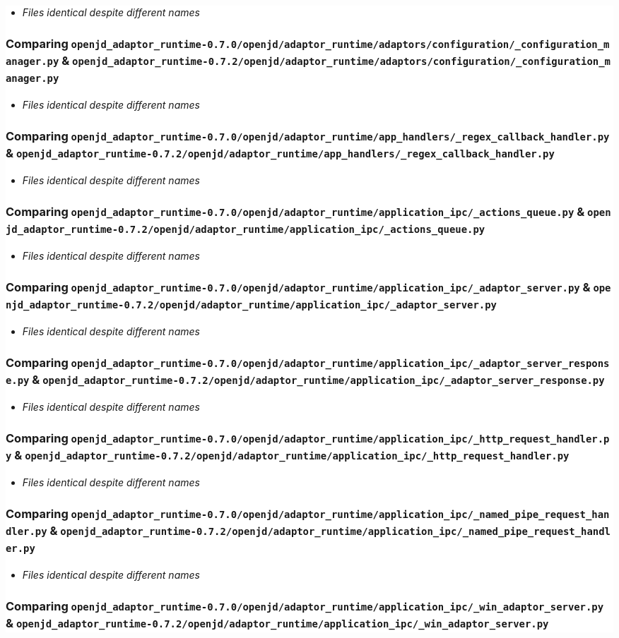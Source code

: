  * *Files identical despite different names*

### Comparing `openjd_adaptor_runtime-0.7.0/openjd/adaptor_runtime/adaptors/configuration/_configuration_manager.py` & `openjd_adaptor_runtime-0.7.2/openjd/adaptor_runtime/adaptors/configuration/_configuration_manager.py`

 * *Files identical despite different names*

### Comparing `openjd_adaptor_runtime-0.7.0/openjd/adaptor_runtime/app_handlers/_regex_callback_handler.py` & `openjd_adaptor_runtime-0.7.2/openjd/adaptor_runtime/app_handlers/_regex_callback_handler.py`

 * *Files identical despite different names*

### Comparing `openjd_adaptor_runtime-0.7.0/openjd/adaptor_runtime/application_ipc/_actions_queue.py` & `openjd_adaptor_runtime-0.7.2/openjd/adaptor_runtime/application_ipc/_actions_queue.py`

 * *Files identical despite different names*

### Comparing `openjd_adaptor_runtime-0.7.0/openjd/adaptor_runtime/application_ipc/_adaptor_server.py` & `openjd_adaptor_runtime-0.7.2/openjd/adaptor_runtime/application_ipc/_adaptor_server.py`

 * *Files identical despite different names*

### Comparing `openjd_adaptor_runtime-0.7.0/openjd/adaptor_runtime/application_ipc/_adaptor_server_response.py` & `openjd_adaptor_runtime-0.7.2/openjd/adaptor_runtime/application_ipc/_adaptor_server_response.py`

 * *Files identical despite different names*

### Comparing `openjd_adaptor_runtime-0.7.0/openjd/adaptor_runtime/application_ipc/_http_request_handler.py` & `openjd_adaptor_runtime-0.7.2/openjd/adaptor_runtime/application_ipc/_http_request_handler.py`

 * *Files identical despite different names*

### Comparing `openjd_adaptor_runtime-0.7.0/openjd/adaptor_runtime/application_ipc/_named_pipe_request_handler.py` & `openjd_adaptor_runtime-0.7.2/openjd/adaptor_runtime/application_ipc/_named_pipe_request_handler.py`

 * *Files identical despite different names*

### Comparing `openjd_adaptor_runtime-0.7.0/openjd/adaptor_runtime/application_ipc/_win_adaptor_server.py` & `openjd_adaptor_runtime-0.7.2/openjd/adaptor_runtime/application_ipc/_win_adaptor_server.py`
